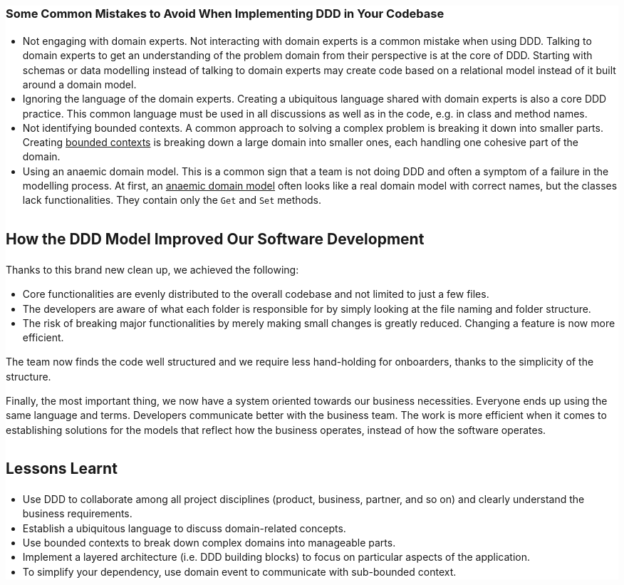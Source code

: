 ### Some Common Mistakes to Avoid When Implementing DDD in Your Codebase

*   Not engaging with domain experts. Not interacting with domain experts is a common mistake when using DDD. Talking to domain experts to get an understanding of the problem domain from their perspective is at the core of DDD. Starting with schemas or data modelling instead of talking to domain experts may create code based on a relational model instead of it built around a domain model.
*   Ignoring the language of the domain experts. Creating a ubiquitous language shared with domain experts is also a core DDD practice. This common language must be used in all discussions as well as in the code, e.g. in class and method names.
*   Not identifying bounded contexts. A common approach to solving a complex problem is breaking it down into smaller parts. Creating [bounded contexts](http://martinfowler.com/bliki/BoundedContext.html) is breaking down a large domain into smaller ones, each handling one cohesive part of the domain.
*   Using an anaemic domain model. This is a common sign that a team is not doing DDD and often a symptom of a failure in the modelling process. At first, an [anaemic domain model](http://www.martinfowler.com/bliki/AnemicDomainModel.html) often looks like a real domain model with correct names, but the classes lack functionalities. They contain only the `Get` and `Set` methods.

## How the DDD Model Improved Our Software Development

Thanks to this brand new clean up, we achieved the following:

*   Core functionalities are evenly distributed to the overall codebase and not limited to just a few files.
*   The developers are aware of what each folder is responsible for by simply looking at the file naming and folder structure.
*   The risk of breaking major functionalities by merely making small changes is greatly reduced. Changing a feature is now more efficient.

The team now finds the code well structured and we require less hand-holding for onboarders, thanks to the simplicity of the structure.

Finally, the most important thing, we now have a system oriented towards our business necessities. Everyone ends up using the same language and terms. Developers communicate better with the business team. The work is more efficient when it comes to establishing solutions for the models that reflect how the business operates, instead of how the software operates.

## Lessons Learnt

*   Use DDD to collaborate among all project disciplines (product, business, partner, and so on) and clearly understand the business requirements.
*   Establish a ubiquitous language to discuss domain-related concepts.
*   Use bounded contexts to break down complex domains into manageable parts.
*   Implement a layered architecture (i.e. DDD building blocks) to focus on particular aspects of the application.
*   To simplify your dependency, use domain event to communicate with sub-bounded context.
